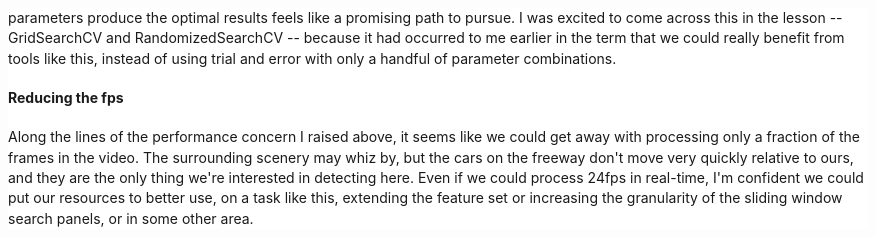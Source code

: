 parameters produce the optimal results feels like a promising path to pursue. I was excited to come across this in the lesson -- GridSearchCV and RandomizedSearchCV -- because it had occurred to me earlier in the term that we could really benefit from tools like this, instead of using trial and error with only a handful of parameter combinations.

#### Reducing the fps

Along the lines of the performance concern I raised above, it seems like we could get away with processing only a fraction of the frames in the video. The surrounding scenery may whiz by, but the cars on the freeway don't move very quickly relative to ours, and they are the only thing we're interested in detecting here. Even if we could process 24fps in real-time, I'm confident we could put our resources to better use, on a task like this, extending the feature set or increasing the granularity of the sliding window search panels, or in some other area.



